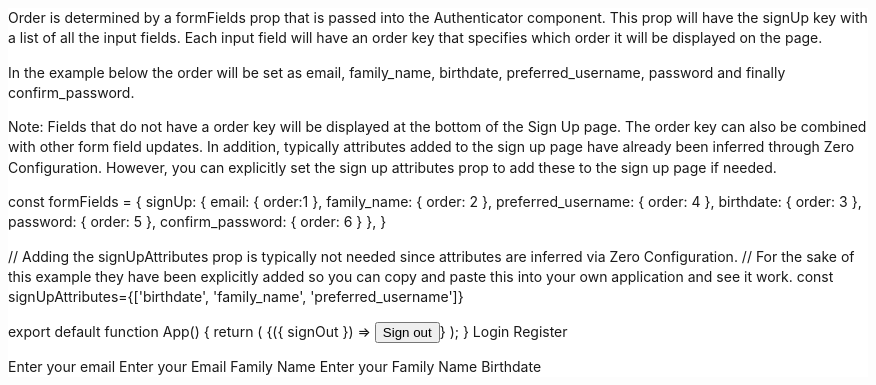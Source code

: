 Order is determined by a formFields prop that is passed into the Authenticator component. This prop will have the signUp key with a list of all the input fields. Each input field will have an order key that specifies which order it will be displayed on the page.

In the example below the order will be set as email, family_name, birthdate, preferred_username, password and finally confirm_password.

Note: Fields that do not have a order key will be displayed at the bottom of the Sign Up page. The order key can also be combined with other form field updates. In addition, typically attributes added to the sign up page have already been inferred through Zero Configuration. However, you can explicitly set the sign up attributes prop to add these to the sign up page if needed.

const formFields = {
signUp: {
email: {
order:1
},
family_name: {
order: 2
},
preferred_username: {
order: 4
},
birthdate: {
order: 3
},
password: {
order: 5
},
confirm_password: {
order: 6
}
},
}

// Adding the signUpAttributes prop is typically not needed since attributes are inferred via Zero Configuration.
// For the sake of this example they have been explicitly added so you can copy and paste this into your own application and see it work.
const signUpAttributes={['birthdate', 'family_name', 'preferred_username']}

export default function App() {
return (
<Authenticator formFields={formFields} signUpAttributes={signUpAttributes}>
{({ signOut }) => <button onClick={signOut}>Sign out</button>}
</Authenticator>
);
}
Login
Register

Enter your email
Enter your Email
Family Name
Enter your Family Name
Birthdate
